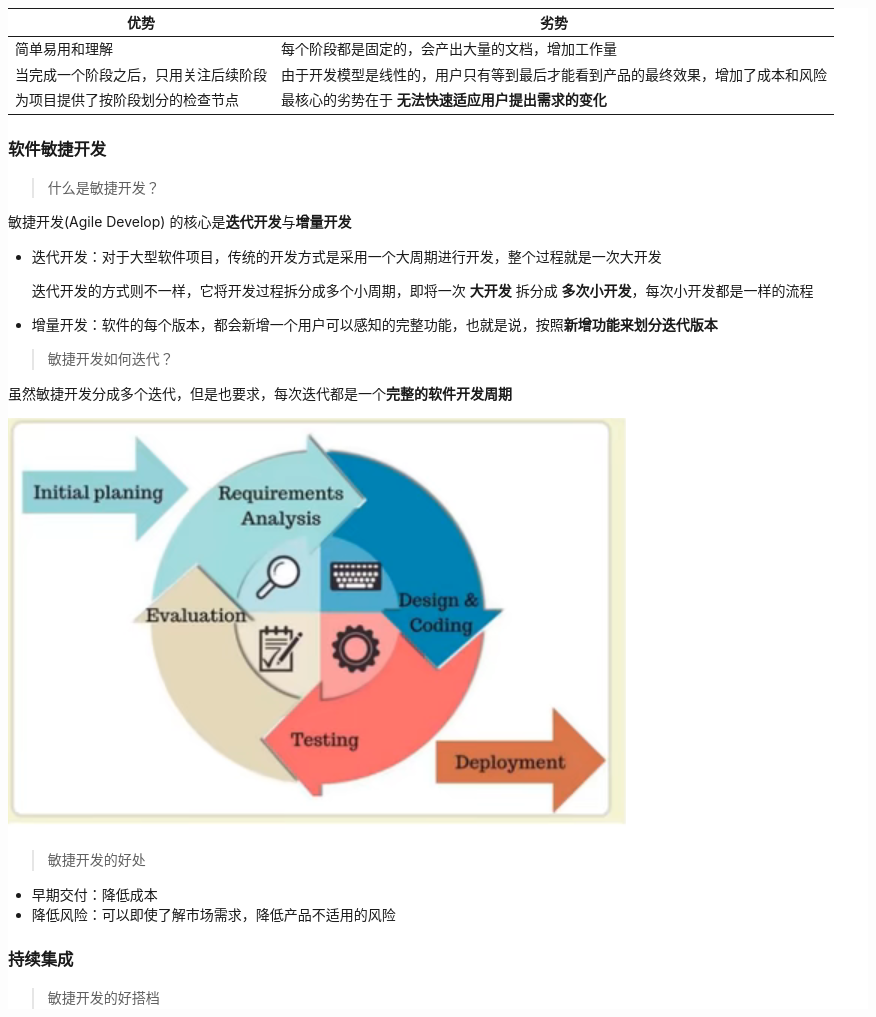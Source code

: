 | 优势                                 | 劣势                                                         |
| ------------------------------------ | ------------------------------------------------------------ |
| 简单易用和理解                       | 每个阶段都是固定的，会产出大量的文档，增加工作量             |
| 当完成一个阶段之后，只用关注后续阶段 | 由于开发模型是线性的，用户只有等到最后才能看到产品的最终效果，增加了成本和风险 |
| 为项目提供了按阶段划分的检查节点     | 最核心的劣势在于 **无法快速适应用户提出需求的变化**          |

### 软件敏捷开发

> 什么是敏捷开发？

敏捷开发(Agile Develop) 的核心是**迭代开发**与**增量开发**

- 迭代开发：对于大型软件项目，传统的开发方式是采用一个大周期进行开发，整个过程就是一次大开发

  迭代开发的方式则不一样，它将开发过程拆分成多个小周期，即将一次 **大开发** 拆分成 **多次小开发**，每次小开发都是一样的流程

- 增量开发：软件的每个版本，都会新增一个用户可以感知的完整功能，也就是说，按照**新增功能来划分迭代版本**

> 敏捷开发如何迭代？

虽然敏捷开发分成多个迭代，但是也要求，每次迭代都是一个**完整的软件开发周期**

![image-20220326212811912](README.assets/image-20220326212811912.png)

> 敏捷开发的好处

- 早期交付：降低成本
- 降低风险：可以即使了解市场需求，降低产品不适用的风险

### 持续集成

> 敏捷开发的好搭档
